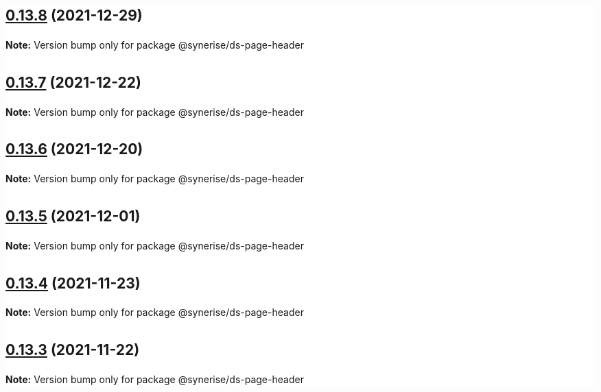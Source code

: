 



## [0.13.8](https://github.com/synerise/synerise-design/compare/@synerise/ds-page-header@0.13.7...@synerise/ds-page-header@0.13.8) (2021-12-29)

**Note:** Version bump only for package @synerise/ds-page-header





## [0.13.7](https://github.com/synerise/synerise-design/compare/@synerise/ds-page-header@0.13.6...@synerise/ds-page-header@0.13.7) (2021-12-22)

**Note:** Version bump only for package @synerise/ds-page-header





## [0.13.6](https://github.com/synerise/synerise-design/compare/@synerise/ds-page-header@0.13.5...@synerise/ds-page-header@0.13.6) (2021-12-20)

**Note:** Version bump only for package @synerise/ds-page-header





## [0.13.5](https://github.com/synerise/synerise-design/compare/@synerise/ds-page-header@0.13.4...@synerise/ds-page-header@0.13.5) (2021-12-01)

**Note:** Version bump only for package @synerise/ds-page-header





## [0.13.4](https://github.com/synerise/synerise-design/compare/@synerise/ds-page-header@0.13.3...@synerise/ds-page-header@0.13.4) (2021-11-23)

**Note:** Version bump only for package @synerise/ds-page-header





## [0.13.3](https://github.com/synerise/synerise-design/compare/@synerise/ds-page-header@0.13.2...@synerise/ds-page-header@0.13.3) (2021-11-22)

**Note:** Version bump only for package @synerise/ds-page-header


